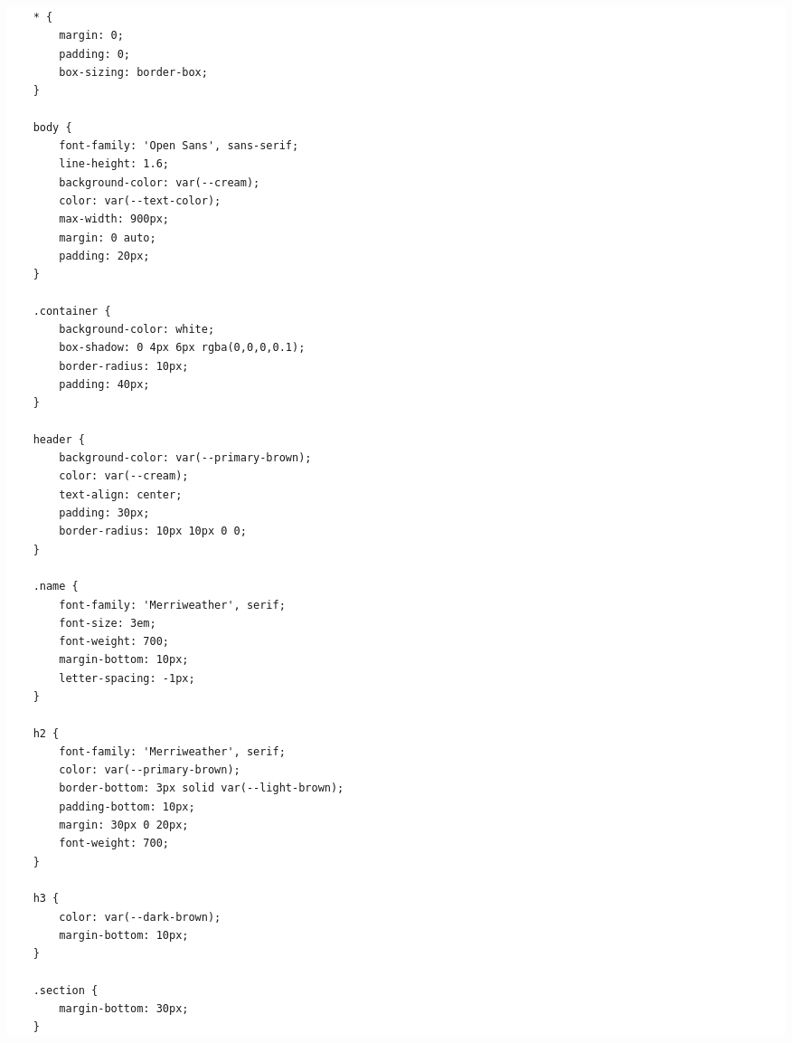         * {
            margin: 0;
            padding: 0;
            box-sizing: border-box;
        }

        body {
            font-family: 'Open Sans', sans-serif;
            line-height: 1.6;
            background-color: var(--cream);
            color: var(--text-color);
            max-width: 900px;
            margin: 0 auto;
            padding: 20px;
        }

        .container {
            background-color: white;
            box-shadow: 0 4px 6px rgba(0,0,0,0.1);
            border-radius: 10px;
            padding: 40px;
        }

        header {
            background-color: var(--primary-brown);
            color: var(--cream);
            text-align: center;
            padding: 30px;
            border-radius: 10px 10px 0 0;
        }

        .name {
            font-family: 'Merriweather', serif;
            font-size: 3em;
            font-weight: 700;
            margin-bottom: 10px;
            letter-spacing: -1px;
        }

        h2 {
            font-family: 'Merriweather', serif;
            color: var(--primary-brown);
            border-bottom: 3px solid var(--light-brown);
            padding-bottom: 10px;
            margin: 30px 0 20px;
            font-weight: 700;
        }

        h3 {
            color: var(--dark-brown);
            margin-bottom: 10px;
        }

        .section {
            margin-bottom: 30px;
        }
